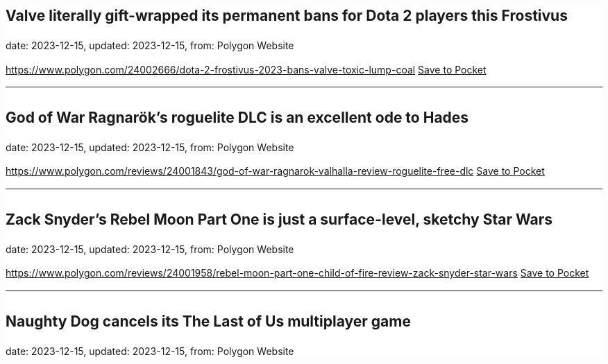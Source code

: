 
## Valve literally gift-wrapped its permanent bans for Dota 2 players this Frostivus

date: 2023-12-15, updated: 2023-12-15, from: Polygon Website



<span class="feed-item-link">
<a href="https://www.polygon.com/24002666/dota-2-frostivus-2023-bans-valve-toxic-lump-coal">https://www.polygon.com/24002666/dota-2-frostivus-2023-bans-valve-toxic-lump-coal</a> <a href="https://getpocket.com/save" class="pocket-btn" data-lang="en" data-save-url="https://www.polygon.com/24002666/dota-2-frostivus-2023-bans-valve-toxic-lump-coal">Save to Pocket</a>
</span>

---

## God of War Ragnarök’s roguelite DLC is an excellent ode to Hades

date: 2023-12-15, updated: 2023-12-15, from: Polygon Website



<span class="feed-item-link">
<a href="https://www.polygon.com/reviews/24001843/god-of-war-ragnarok-valhalla-review-roguelite-free-dlc">https://www.polygon.com/reviews/24001843/god-of-war-ragnarok-valhalla-review-roguelite-free-dlc</a> <a href="https://getpocket.com/save" class="pocket-btn" data-lang="en" data-save-url="https://www.polygon.com/reviews/24001843/god-of-war-ragnarok-valhalla-review-roguelite-free-dlc">Save to Pocket</a>
</span>

---

## Zack Snyder’s Rebel Moon Part One is just a surface-level, sketchy Star Wars

date: 2023-12-15, updated: 2023-12-15, from: Polygon Website



<span class="feed-item-link">
<a href="https://www.polygon.com/reviews/24001958/rebel-moon-part-one-child-of-fire-review-zack-snyder-star-wars">https://www.polygon.com/reviews/24001958/rebel-moon-part-one-child-of-fire-review-zack-snyder-star-wars</a> <a href="https://getpocket.com/save" class="pocket-btn" data-lang="en" data-save-url="https://www.polygon.com/reviews/24001958/rebel-moon-part-one-child-of-fire-review-zack-snyder-star-wars">Save to Pocket</a>
</span>

---

## Naughty Dog cancels its The Last of Us multiplayer game

date: 2023-12-15, updated: 2023-12-15, from: Polygon Website

